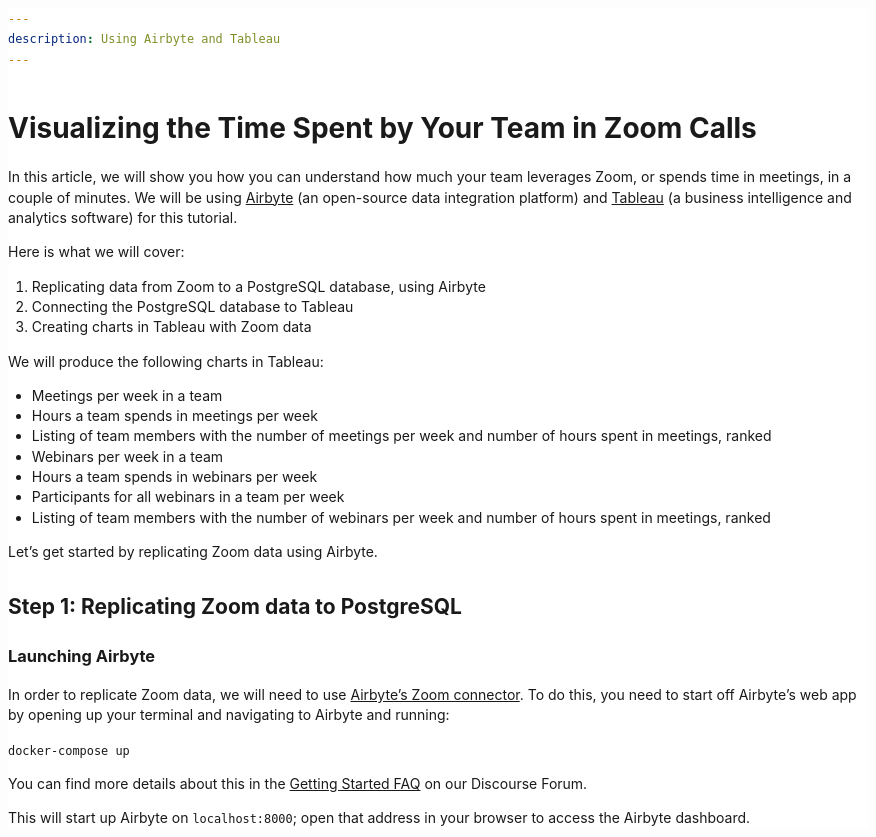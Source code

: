```yaml
---
description: Using Airbyte and Tableau
---
```


# Visualizing the Time Spent by Your Team in Zoom Calls

In this article, we will show you how you can understand how much your team leverages Zoom, or spends time in meetings, in a couple of minutes. We will be using [Airbyte](https://airbyte.io) \(an open-source data integration platform\) and [Tableau](https://www.tableau.com) \(a business intelligence and analytics software\) for this tutorial.

Here is what we will cover:

1. Replicating data from Zoom to a PostgreSQL database, using Airbyte
2. Connecting the PostgreSQL database to Tableau
3. Creating charts in Tableau with Zoom data

We will produce the following charts in Tableau:

* Meetings per week in a team
* Hours a team spends in meetings per week
* Listing of team members with the number of meetings per week and number of hours spent in meetings, ranked
* Webinars per week in a team
* Hours a team spends in webinars per week
* Participants for all webinars in a team per week
* Listing of team members with the number of webinars per week and number of hours spent in meetings, ranked 

Let’s get started by replicating Zoom data using Airbyte.

## Step 1: Replicating Zoom data to PostgreSQL

### Launching Airbyte

In order to replicate Zoom data, we will need to use [Airbyte’s Zoom connector](https://docs.airbyte.io/integrations/sources/zoom). To do this, you need to start off Airbyte’s web app by opening up your terminal and navigating to Airbyte and running:

`docker-compose up`

You can find more details about this in the [Getting Started FAQ](https://discuss.airbyte.io/c/faq/15) on our Discourse Forum.

This will start up Airbyte on `localhost:8000`; open that address in your browser to access the Airbyte dashboard.

